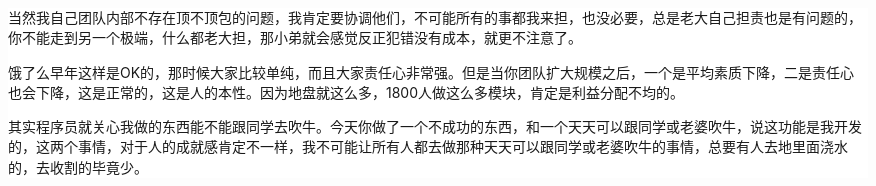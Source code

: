 当然我自己团队内部不存在顶不顶包的问题，我肯定要协调他们，不可能所有的事都我来担，也没必要，总是老大自己担责也是有问题的，你不能走到另一个极端，什么都老大担，那小弟就会感觉反正犯错没有成本，就更不注意了。

饿了么早年这样是OK的，那时候大家比较单纯，而且大家责任心非常强。但是当你团队扩大规模之后，一个是平均素质下降，二是责任心也会下降，这是正常的，这是人的本性。因为地盘就这么多，1800人做这么多模块，肯定是利益分配不均的。

其实程序员就关心我做的东西能不能跟同学去吹牛。今天你做了一个不成功的东西，和一个天天可以跟同学或老婆吹牛，说这功能是我开发的，这两个事情，对于人的成就感肯定不一样，我不可能让所有人都去做那种天天可以跟同学或老婆吹牛的事情，总要有人去地里面浇水的，去收割的毕竟少。

                        
                        
                            